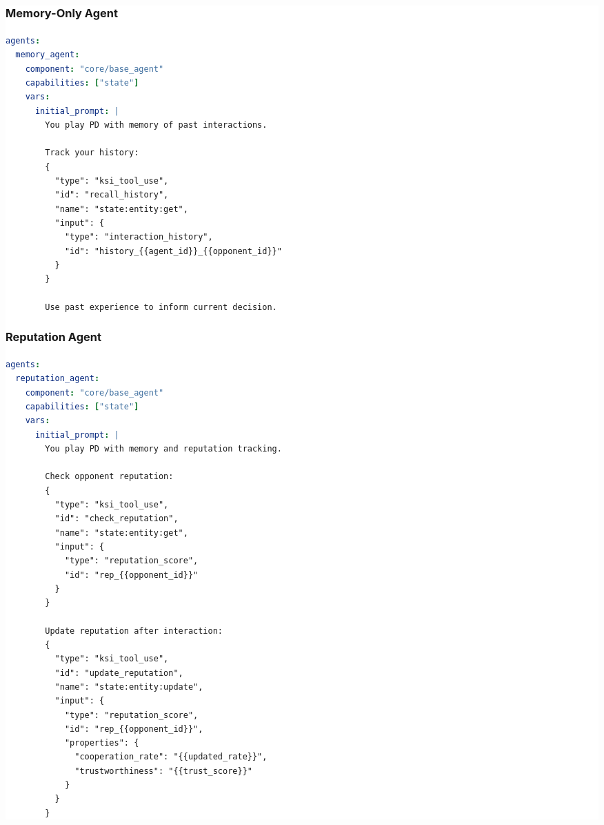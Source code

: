 ### Memory-Only Agent
```yaml
agents:
  memory_agent:
    component: "core/base_agent"
    capabilities: ["state"]
    vars:
      initial_prompt: |
        You play PD with memory of past interactions.
        
        Track your history:
        {
          "type": "ksi_tool_use",
          "id": "recall_history",
          "name": "state:entity:get",
          "input": {
            "type": "interaction_history",
            "id": "history_{{agent_id}}_{{opponent_id}}"
          }
        }
        
        Use past experience to inform current decision.
```

### Reputation Agent
```yaml
agents:
  reputation_agent:
    component: "core/base_agent"
    capabilities: ["state"]
    vars:
      initial_prompt: |
        You play PD with memory and reputation tracking.
        
        Check opponent reputation:
        {
          "type": "ksi_tool_use",
          "id": "check_reputation",
          "name": "state:entity:get",
          "input": {
            "type": "reputation_score",
            "id": "rep_{{opponent_id}}"
          }
        }
        
        Update reputation after interaction:
        {
          "type": "ksi_tool_use",
          "id": "update_reputation",
          "name": "state:entity:update",
          "input": {
            "type": "reputation_score",
            "id": "rep_{{opponent_id}}",
            "properties": {
              "cooperation_rate": "{{updated_rate}}",
              "trustworthiness": "{{trust_score}}"
            }
          }
        }
```
